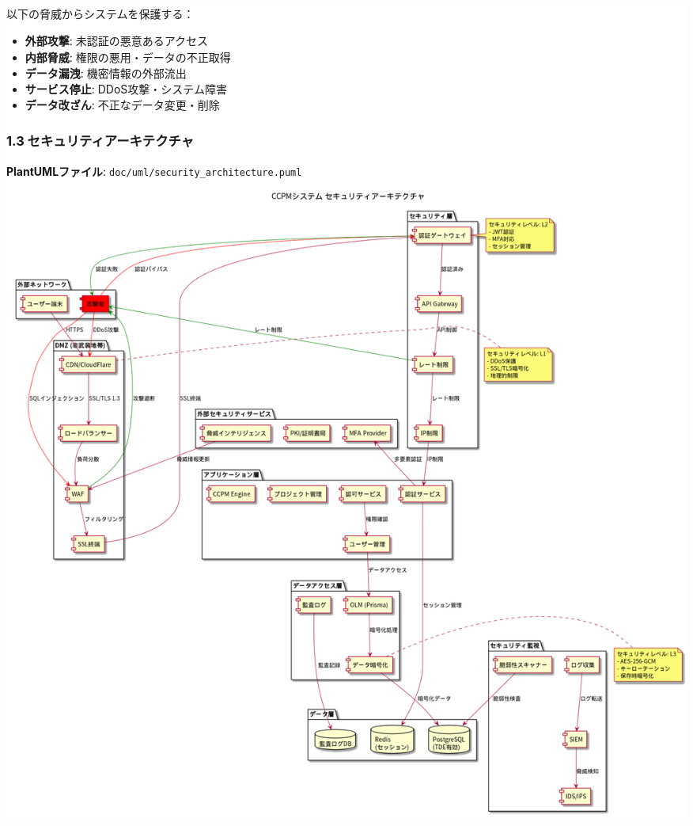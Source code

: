 以下の脅威からシステムを保護する：
- **外部攻撃**: 未認証の悪意あるアクセス
- **内部脅威**: 権限の悪用・データの不正取得
- **データ漏洩**: 機密情報の外部流出
- **サービス停止**: DDoS攻撃・システム障害
- **データ改ざん**: 不正なデータ変更・削除

### 1.3 セキュリティアーキテクチャ
**PlantUMLファイル**: `doc/uml/security_architecture.puml`

![セキュリティアーキテクチャ図](images/security_architecture.png)
